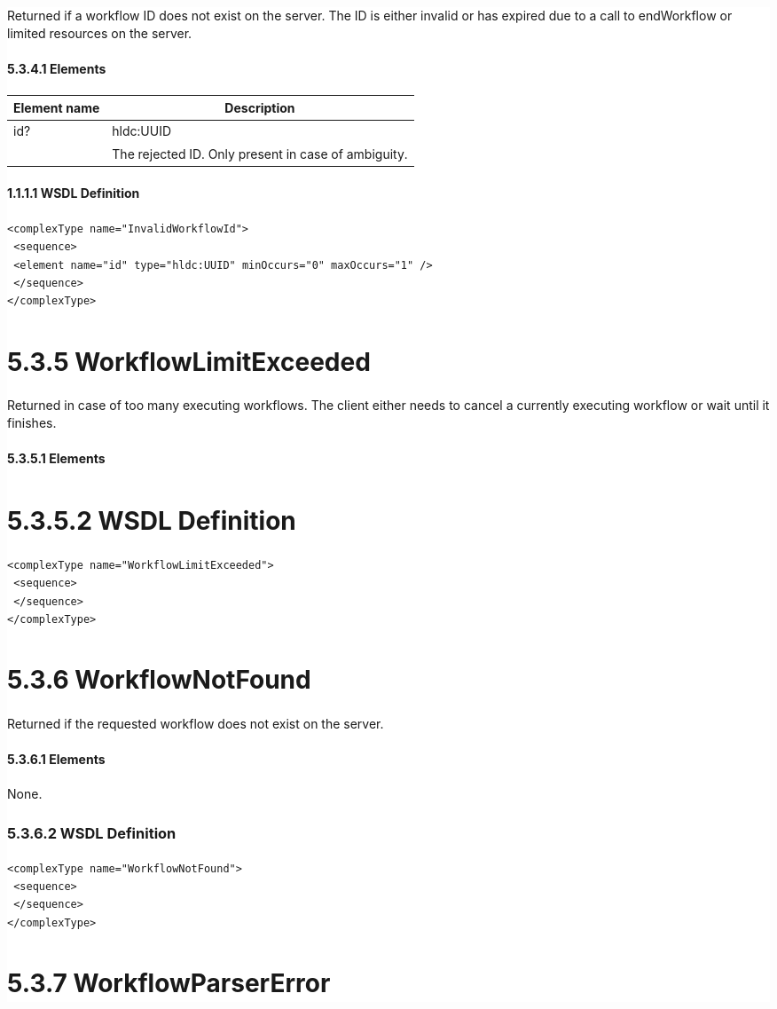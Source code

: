 Returned if a workflow ID does not exist on the server. The ID is either invalid or has expired due to a call to endWorkflow or limited resources on the server.

#### 5.3.4.1 Elements

| Element name | Description                                         |
|--------------|-----------------------------------------------------|
| id?          | hldc:UUID                                           |
|              | The rejected ID. Only present in case of ambiguity. |

#### 1.1.1.1 WSDL Definition

```
<complexType name="InvalidWorkflowId">
 <sequence>
 <element name="id" type="hldc:UUID" minOccurs="0" maxOccurs="1" />
 </sequence>
</complexType>
```
# 5.3.5 WorkflowLimitExceeded

Returned in case of too many executing workflows. The client either needs to cancel a currently executing workflow or wait until it finishes.

#### 5.3.5.1 Elements

# 5.3.5.2 WSDL Definition

```
<complexType name="WorkflowLimitExceeded">
 <sequence>
 </sequence>
</complexType>
```
# 5.3.6 WorkflowNotFound

Returned if the requested workflow does not exist on the server.

#### 5.3.6.1 Elements

None.

### 5.3.6.2 WSDL Definition

```
<complexType name="WorkflowNotFound">
 <sequence>
 </sequence>
</complexType>
```
# 5.3.7 WorkflowParserError
